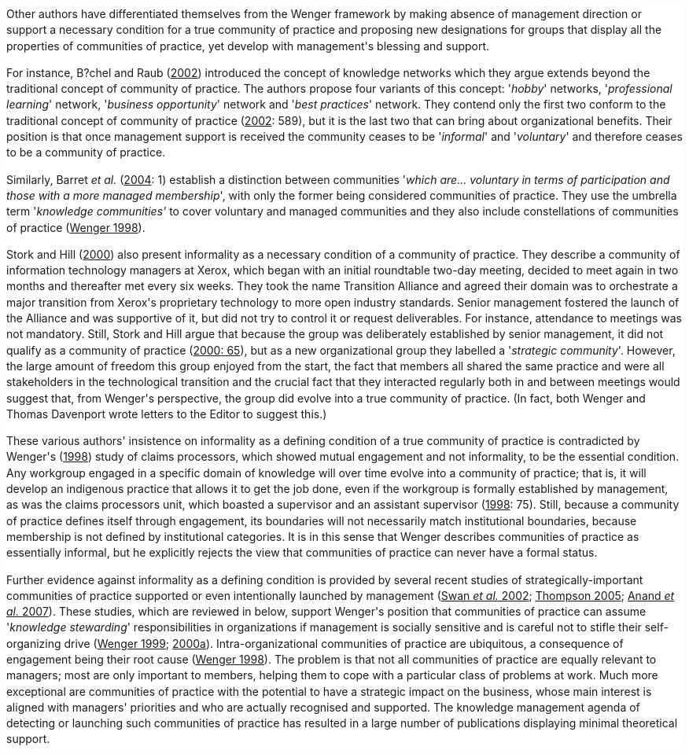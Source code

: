 Other authors have differentiated themselves from the Wenger framework by making absence of management direction or support a necessary condition for a true community of practice and proposing new designations for groups that display all the properties of communities of practice, yet develop with management's blessing and support.

For instance, B?chel and Raub ([2002](#buc02)) introduced the concept of knowledge networks which they argue extends beyond the traditional concept of community of practice. The authors propose four variants of this concept: '_hobby_' networks, '_professional learning_' network, '_business opportunity_' network and '_best practices_' network. They contend only the first two conform to the traditional concept of community of practice ([2002](#buc02): 589), but it is the last two that can bring about organizational benefits. Their position is that once management support is received the community ceases to be '_informal_' and '_voluntary_' and therefore ceases to be a community of practice.

Similarly, Barret _et al._ ([2004](#bar04): 1) establish a distinction between communities '_which are... voluntary in terms of participation and those with a more managed membership_', with only the former being considered communities of practice. They use the umbrella term '_knowledge communities'_ to cover voluntary and managed communities and they also include constellations of communities of practice ([Wenger 1998](#wen98)).

Stork and Hill ([2000](#sto00)) also present informality as a necessary condition of a community of practice. They describe a community of information technology managers at Xerox, which began with an initial roundtable two-day meeting, decided to meet again in two months and thereafter met every six weeks. They took the name Transition Alliance and agreed their domain was to orchestrate a major transition from Xerox's proprietary technology to more open industry standards. Senior management fostered the launch of the Alliance and was supportive of it, but did not try to control it or request deliverables. For instance, attendance to meetings was not mandatory. Still, Stork and Hill argue that because the group was deliberately established by senior management, it did not qualify as a community of practice ([2000: 65](#sto00)), but as a new organizational group they labelled a '_strategic community_'. However, the large amount of freedom this group enjoyed from the start, the fact that members all shared the same practice and were all stakeholders in the technological transition and the crucial fact that they interacted regularly both in and between meetings would suggest that, from Wenger's perspective, the group did evolve into a true community of practice. (In fact, both Wenger and Thomas Davenport wrote letters to the Editor to suggest this.)

These various authors' insistence on informality as a defining condition of a true community of practice is contradicted by Wenger's ([1998](#wen98)) study of claims processors, which showed mutual engagement and not informality, to be the essential condition. Any workgroup engaged in a specific domain of knowledge will over time evolve into a community of practice; that is, it will develop an indigenous practice that allows it to get the job done, even if the workgroup is formally established by management, as was the claims processors unit, which boasted a supervisor and an assistant supervisor ([1998](#wen98): 75). Still, because a community of practice defines itself through engagement, its boundaries will not necessarily match institutional boundaries, because membership is not defined by institutional categories. It is in this sense that Wenger describes communities of practice as essentially informal, but he explicitly rejects the view that communities of practice can never have a formal status.

Further evidence against informality as a defining condition is provided by several recent studies of strategically-important communities of practice supported or even intentionally launched by management ([Swan _et al._ 2002](#swa02); [Thompson 2005](#tho05); [Anand _et al._ 2007](#ana07)). These studies, which are reviewed in below, support Wenger's position that communities of practice can assume '_knowledge stewarding_' responsibilities in organizations if management is socially sensitive and is careful not to stifle their self-organizing drive ([Wenger 1999](#wen99); [2000a](#wen00a)). Intra-organizational communities of practice are ubiquitous, a consequence of engagement being their root cause ([Wenger 1998](#wen98)). The problem is that not all communities of practice are equally relevant to managers; most are only important to members, helping them to cope with a particular class of problems at work. Much more exceptional are communities of practice with the potential to have a strategic impact on the business, whose main interest is aligned with managers' priorities and who are actually recognised and supported. The knowledge management agenda of detecting or launching such communities of practice has resulted in a large number of publications displaying minimal theoretical support.
